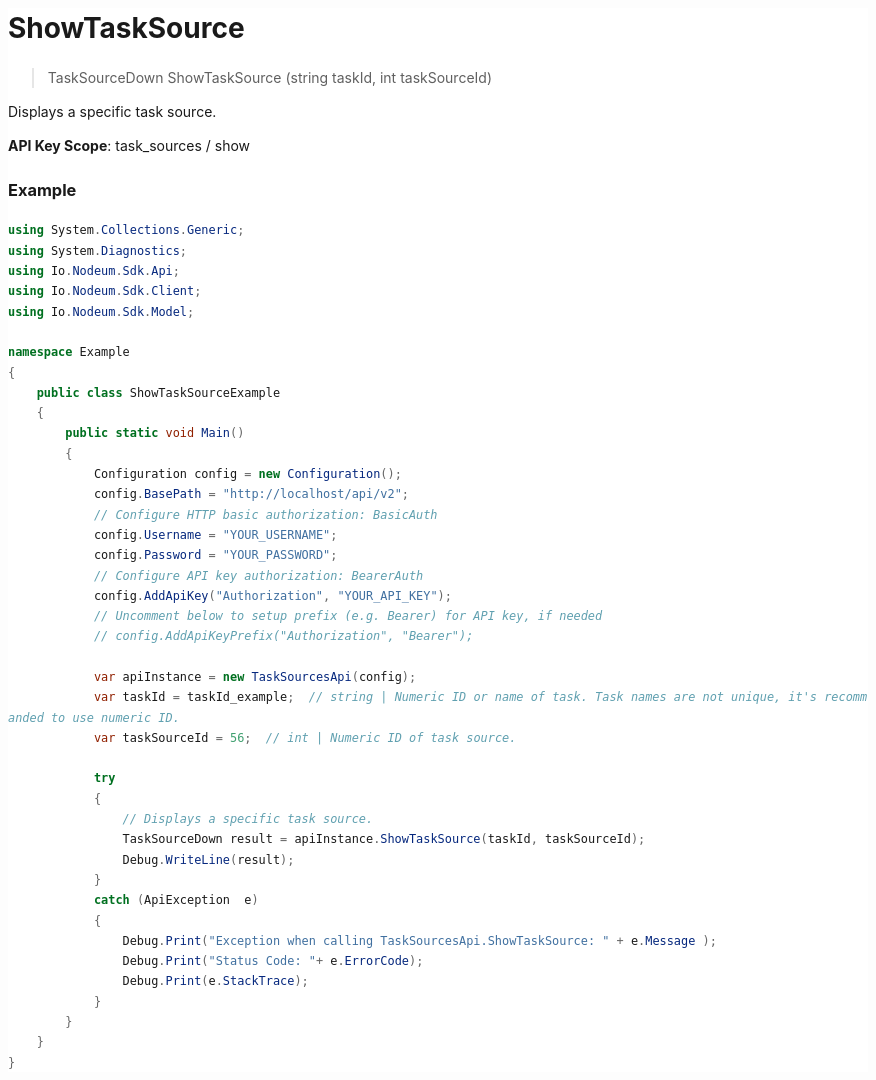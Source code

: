 <a name="showtasksource"></a>
# **ShowTaskSource**
> TaskSourceDown ShowTaskSource (string taskId, int taskSourceId)

Displays a specific task source.

**API Key Scope**: task_sources / show

### Example
```csharp
using System.Collections.Generic;
using System.Diagnostics;
using Io.Nodeum.Sdk.Api;
using Io.Nodeum.Sdk.Client;
using Io.Nodeum.Sdk.Model;

namespace Example
{
    public class ShowTaskSourceExample
    {
        public static void Main()
        {
            Configuration config = new Configuration();
            config.BasePath = "http://localhost/api/v2";
            // Configure HTTP basic authorization: BasicAuth
            config.Username = "YOUR_USERNAME";
            config.Password = "YOUR_PASSWORD";
            // Configure API key authorization: BearerAuth
            config.AddApiKey("Authorization", "YOUR_API_KEY");
            // Uncomment below to setup prefix (e.g. Bearer) for API key, if needed
            // config.AddApiKeyPrefix("Authorization", "Bearer");

            var apiInstance = new TaskSourcesApi(config);
            var taskId = taskId_example;  // string | Numeric ID or name of task. Task names are not unique, it's recommanded to use numeric ID.
            var taskSourceId = 56;  // int | Numeric ID of task source.

            try
            {
                // Displays a specific task source.
                TaskSourceDown result = apiInstance.ShowTaskSource(taskId, taskSourceId);
                Debug.WriteLine(result);
            }
            catch (ApiException  e)
            {
                Debug.Print("Exception when calling TaskSourcesApi.ShowTaskSource: " + e.Message );
                Debug.Print("Status Code: "+ e.ErrorCode);
                Debug.Print(e.StackTrace);
            }
        }
    }
}
```
